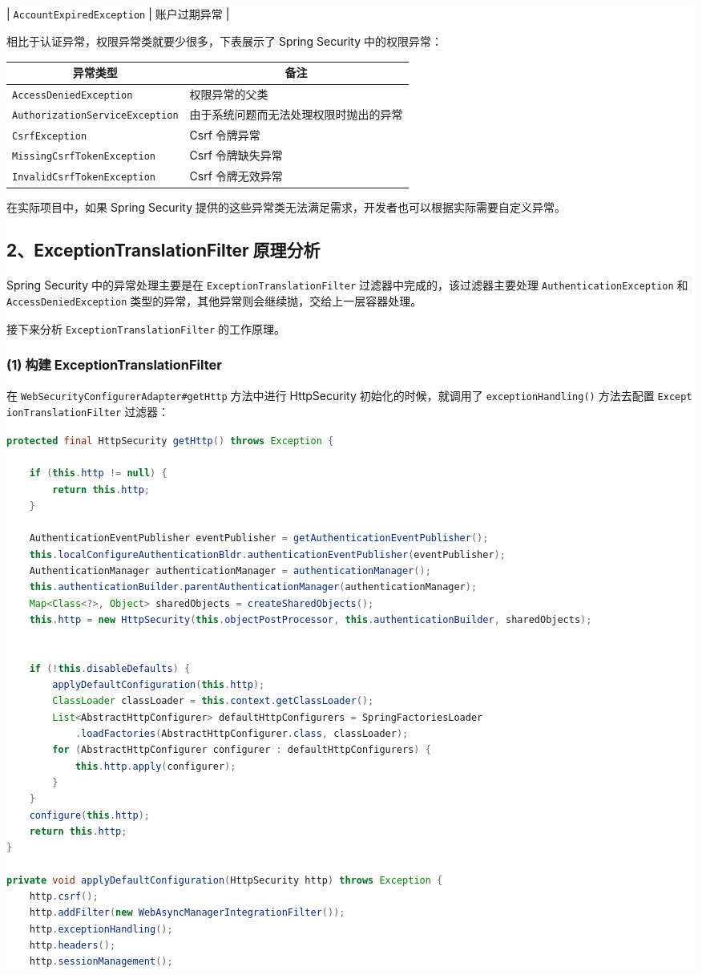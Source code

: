 | `AccountExpiredException`                       | 账户过期异常                                                 |

相比于认证异常，权限异常类就要少很多，下表展示了 Spring Security 中的权限异常：

| 异常类型                        | 备注                                   |
| ------------------------------- | -------------------------------------- |
| `AccessDeniedException`         | 权限异常的父类                         |
| `AuthorizationServiceException` | 由于系统问题而无法处理权限时抛出的异常 |
| `CsrfException`                 | Csrf 令牌异常                          |
| `MissingCsrfTokenException`     | Csrf 令牌缺失异常                      |
| `InvalidCsrfTokenException`     | Csrf 令牌无效异常                      |

在实际项目中，如果 Spring Security 提供的这些异常类无法满足需求，开发者也可以根据实际需要自定义异常。



## 2、ExceptionTranslationFilter 原理分析

Spring Security 中的异常处理主要是在 `ExceptionTranslationFilter` 过滤器中完成的，该过滤器主要处理 `AuthenticationException` 和 `AccessDeniedException` 类型的异常，其他异常则会继续抛，交给上一层容器处理。

接下来分析 `ExceptionTranslationFilter` 的工作原理。

### (1) 构建 ExceptionTranslationFilter 

在 `WebSecurityConfigurerAdapter#getHttp` 方法中进行 HttpSecurity 初始化的时候，就调用了 `exceptionHandling()` 方法去配置 `ExceptionTranslationFilter` 过滤器：

```java
protected final HttpSecurity getHttp() throws Exception {
    
    if (this.http != null) {
        return this.http;
    }
    
    AuthenticationEventPublisher eventPublisher = getAuthenticationEventPublisher();
    this.localConfigureAuthenticationBldr.authenticationEventPublisher(eventPublisher);
    AuthenticationManager authenticationManager = authenticationManager();
    this.authenticationBuilder.parentAuthenticationManager(authenticationManager);
    Map<Class<?>, Object> sharedObjects = createSharedObjects();
    this.http = new HttpSecurity(this.objectPostProcessor, this.authenticationBuilder, sharedObjects);
    
   
    if (!this.disableDefaults) {
        applyDefaultConfiguration(this.http);
        ClassLoader classLoader = this.context.getClassLoader();
        List<AbstractHttpConfigurer> defaultHttpConfigurers = SpringFactoriesLoader
            .loadFactories(AbstractHttpConfigurer.class, classLoader);
        for (AbstractHttpConfigurer configurer : defaultHttpConfigurers) {
            this.http.apply(configurer);
        }
    }
    configure(this.http);
    return this.http;
}

private void applyDefaultConfiguration(HttpSecurity http) throws Exception {
    http.csrf();
    http.addFilter(new WebAsyncManagerIntegrationFilter());
    http.exceptionHandling();
    http.headers();
    http.sessionManagement();
```